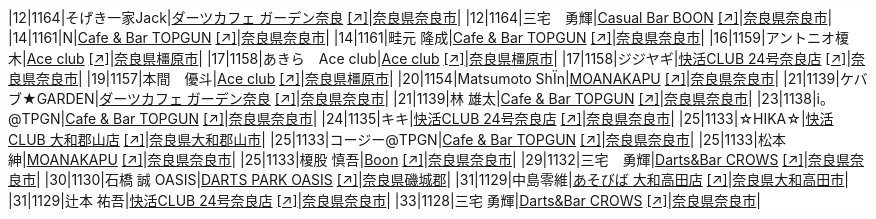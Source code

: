 |12|1164|<span class="rank-name-dl">そげき一家Jack</span>|<a href="/darts/rank/shops/b7246efc9a010cb70d9b047a20a7ba1e.html">ダーツカフェ ガーデン奈良</a> <a href="https://search.dartslive.com/jp/shop/b7246efc9a010cb70d9b047a20a7ba1e">[↗]</a>|<a href="/darts/rank/奈良県/奈良市">奈良県奈良市</a>|
|12|1164|<span class="rank-name-dl">三宅　勇輝</span>|<a href="/darts/rank/shops/98dc2abfdcaf34440d9b047a20a7ba1e.html">Casual Bar BOON</a> <a href="https://search.dartslive.com/jp/shop/98dc2abfdcaf34440d9b047a20a7ba1e">[↗]</a>|<a href="/darts/rank/奈良県/奈良市">奈良県奈良市</a>|
|14|1161|<span class="rank-name-dl">N</span>|<a href="/darts/rank/shops/7fabdc3451e3c29b0d9b047a20a7ba1e.html">Cafe & Bar TOPGUN</a> <a href="https://search.dartslive.com/jp/shop/7fabdc3451e3c29b0d9b047a20a7ba1e">[↗]</a>|<a href="/darts/rank/奈良県/奈良市">奈良県奈良市</a>|
|14|1161|<span class="rank-name-dl">畦元 隆成</span>|<a href="/darts/rank/shops/7fabdc3451e3c29b0d9b047a20a7ba1e.html">Cafe & Bar TOPGUN</a> <a href="https://search.dartslive.com/jp/shop/7fabdc3451e3c29b0d9b047a20a7ba1e">[↗]</a>|<a href="/darts/rank/奈良県/奈良市">奈良県奈良市</a>|
|16|1159|<span class="rank-name-dl">アントニオ榎木</span>|<a href="/darts/rank/shops/2d3a7b5b77a1eab40d9b047a20a7ba1e.html">Ace club</a> <a href="https://search.dartslive.com/jp/shop/2d3a7b5b77a1eab40d9b047a20a7ba1e">[↗]</a>|<a href="/darts/rank/奈良県/橿原市">奈良県橿原市</a>|
|17|1158|<span class="rank-name-dl">あきら　Ace club</span>|<a href="/darts/rank/shops/2d3a7b5b77a1eab40d9b047a20a7ba1e.html">Ace club</a> <a href="https://search.dartslive.com/jp/shop/2d3a7b5b77a1eab40d9b047a20a7ba1e">[↗]</a>|<a href="/darts/rank/奈良県/橿原市">奈良県橿原市</a>|
|17|1158|<span class="rank-name-dl">ジジヤギ</span>|<a href="/darts/rank/shops/0b46cd39859f4b8828032249b44395af.html">快活CLUB 24号奈良店</a> <a href="https://search.dartslive.com/jp/shop/0b46cd39859f4b8828032249b44395af">[↗]</a>|<a href="/darts/rank/奈良県/奈良市">奈良県奈良市</a>|
|19|1157|<span class="rank-name-dl">本間　優斗</span>|<a href="/darts/rank/shops/2d3a7b5b77a1eab40d9b047a20a7ba1e.html">Ace club</a> <a href="https://search.dartslive.com/jp/shop/2d3a7b5b77a1eab40d9b047a20a7ba1e">[↗]</a>|<a href="/darts/rank/奈良県/橿原市">奈良県橿原市</a>|
|20|1154|<span class="rank-name-dl">Matsumoto ShÏn</span>|<a href="/darts/rank/shops/74e0d917918b8c830d9b047a20a7ba1e.html">MOANAKAPU</a> <a href="https://search.dartslive.com/jp/shop/74e0d917918b8c830d9b047a20a7ba1e">[↗]</a>|<a href="/darts/rank/奈良県/奈良市">奈良県奈良市</a>|
|21|1139|<span class="rank-name-dl">ケバブ★GARDEN</span>|<a href="/darts/rank/shops/b7246efc9a010cb70d9b047a20a7ba1e.html">ダーツカフェ ガーデン奈良</a> <a href="https://search.dartslive.com/jp/shop/b7246efc9a010cb70d9b047a20a7ba1e">[↗]</a>|<a href="/darts/rank/奈良県/奈良市">奈良県奈良市</a>|
|21|1139|<span class="rank-name-dl">林 雄太</span>|<a href="/darts/rank/shops/7fabdc3451e3c29b0d9b047a20a7ba1e.html">Cafe & Bar TOPGUN</a> <a href="https://search.dartslive.com/jp/shop/7fabdc3451e3c29b0d9b047a20a7ba1e">[↗]</a>|<a href="/darts/rank/奈良県/奈良市">奈良県奈良市</a>|
|23|1138|<span class="rank-name-dl">i。@TPGN</span>|<a href="/darts/rank/shops/7fabdc3451e3c29b0d9b047a20a7ba1e.html">Cafe & Bar TOPGUN</a> <a href="https://search.dartslive.com/jp/shop/7fabdc3451e3c29b0d9b047a20a7ba1e">[↗]</a>|<a href="/darts/rank/奈良県/奈良市">奈良県奈良市</a>|
|24|1135|<span class="rank-name-dl">キキ</span>|<a href="/darts/rank/shops/0b46cd39859f4b8828032249b44395af.html">快活CLUB 24号奈良店</a> <a href="https://search.dartslive.com/jp/shop/0b46cd39859f4b8828032249b44395af">[↗]</a>|<a href="/darts/rank/奈良県/奈良市">奈良県奈良市</a>|
|25|1133|<span class="rank-name-dl">☆HIKA☆</span>|<a href="/darts/rank/shops/a4d804bf25f3835058d385ea46352d8f.html">快活CLUB 大和郡山店</a> <a href="https://search.dartslive.com/jp/shop/a4d804bf25f3835058d385ea46352d8f">[↗]</a>|<a href="/darts/rank/奈良県/大和郡山市">奈良県大和郡山市</a>|
|25|1133|<span class="rank-name-dl">コージー@TPGN</span>|<a href="/darts/rank/shops/7fabdc3451e3c29b0d9b047a20a7ba1e.html">Cafe & Bar TOPGUN</a> <a href="https://search.dartslive.com/jp/shop/7fabdc3451e3c29b0d9b047a20a7ba1e">[↗]</a>|<a href="/darts/rank/奈良県/奈良市">奈良県奈良市</a>|
|25|1133|<span class="rank-name-dl">松本 紳</span>|<a href="/darts/rank/shops/74e0d917918b8c830d9b047a20a7ba1e.html">MOANAKAPU</a> <a href="https://search.dartslive.com/jp/shop/74e0d917918b8c830d9b047a20a7ba1e">[↗]</a>|<a href="/darts/rank/奈良県/奈良市">奈良県奈良市</a>|
|25|1133|<span class="rank-name-dl">榎股 慎吾</span>|<a href="/darts/rank/shops/98dc2abfdcaf34440d9b047a20a7ba1e.html">Boon</a> <a href="https://search.dartslive.com/jp/shop/98dc2abfdcaf34440d9b047a20a7ba1e">[↗]</a>|<a href="/darts/rank/奈良県/奈良市">奈良県奈良市</a>|
|29|1132|<span class="rank-name-dl">三宅　勇輝</span>|<a href="/darts/rank/shops/4b37eef6e0ed63a8774c926eb736cb5a.html">Darts&Bar CROWS</a> <a href="https://search.dartslive.com/jp/shop/4b37eef6e0ed63a8774c926eb736cb5a">[↗]</a>|<a href="/darts/rank/奈良県/奈良市">奈良県奈良市</a>|
|30|1130|<span class="rank-name-dl">石橋 誠 OASIS</span>|<a href="/darts/rank/shops/66fb48778d723e460d9b047a20a7ba1e.html">DARTS PARK OASIS</a> <a href="https://search.dartslive.com/jp/shop/66fb48778d723e460d9b047a20a7ba1e">[↗]</a>|<a href="/darts/rank/奈良県/磯城郡">奈良県磯城郡</a>|
|31|1129|<span class="rank-name-dl">中島零維</span>|<a href="/darts/rank/shops/9d4c3da1e21ccade0d9b047a20a7ba1e.html">あそびば 大和高田店</a> <a href="https://search.dartslive.com/jp/shop/9d4c3da1e21ccade0d9b047a20a7ba1e">[↗]</a>|<a href="/darts/rank/奈良県/大和高田市">奈良県大和高田市</a>|
|31|1129|<span class="rank-name-dl">辻本 祐吾</span>|<a href="/darts/rank/shops/0b46cd39859f4b8828032249b44395af.html">快活CLUB 24号奈良店</a> <a href="https://search.dartslive.com/jp/shop/0b46cd39859f4b8828032249b44395af">[↗]</a>|<a href="/darts/rank/奈良県/奈良市">奈良県奈良市</a>|
|33|1128|<span class="rank-name-dl">三宅 勇輝</span>|<a href="/darts/rank/shops/4b37eef6e0ed63a8774c926eb736cb5a.html">Darts&Bar CROWS</a> <a href="https://search.dartslive.com/jp/shop/4b37eef6e0ed63a8774c926eb736cb5a">[↗]</a>|<a href="/darts/rank/奈良県/奈良市">奈良県奈良市</a>|